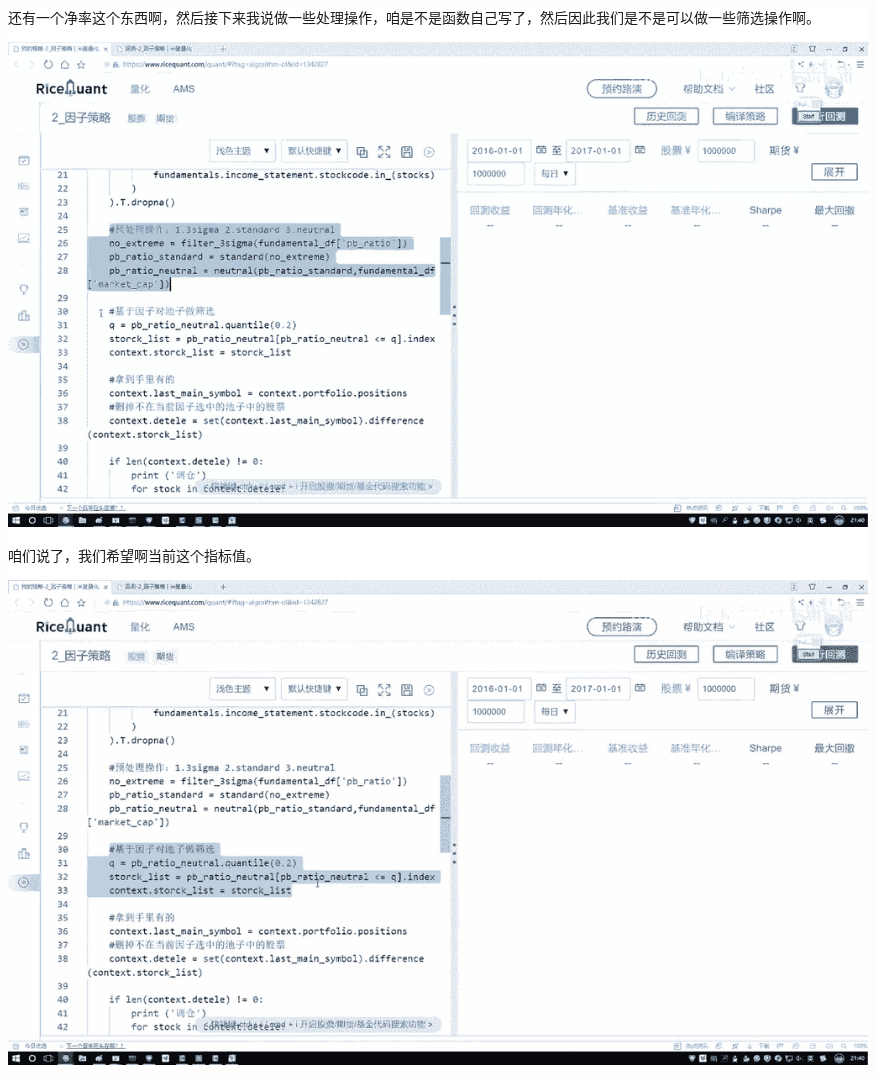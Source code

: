 还有一个净率这个东西啊，然后接下来我说做一些处理操作，咱是不是函数自己写了，然后因此我们是不是可以做一些筛选操作啊。



![](img/e8b0ba031b8e40d55bd49f46cc4a883d_117.png)

咱们说了，我们希望啊当前这个指标值。

![](img/e8b0ba031b8e40d55bd49f46cc4a883d_119.png)
